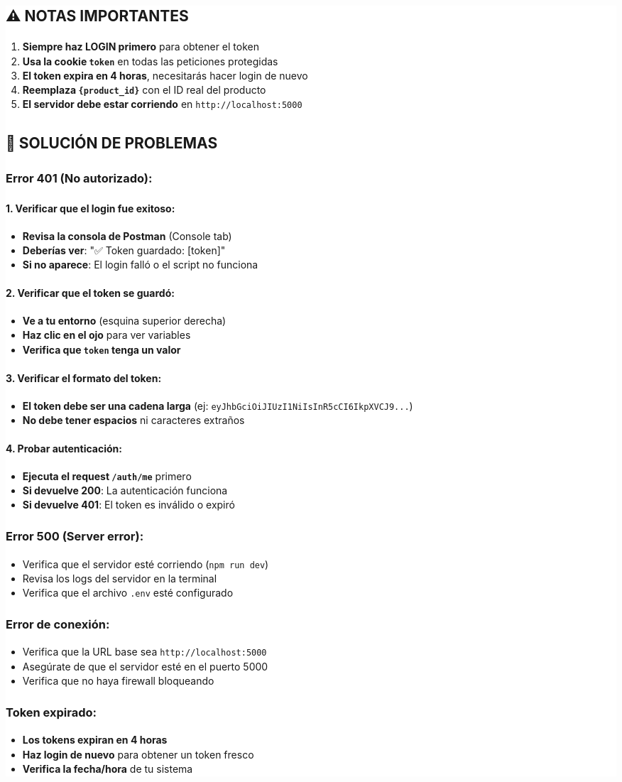 ## ⚠️ NOTAS IMPORTANTES

1. **Siempre haz LOGIN primero** para obtener el token
2. **Usa la cookie `token`** en todas las peticiones protegidas
3. **El token expira en 4 horas**, necesitarás hacer login de nuevo
4. **Reemplaza `{product_id}`** con el ID real del producto
5. **El servidor debe estar corriendo** en `http://localhost:5000`

## 🐛 SOLUCIÓN DE PROBLEMAS

### Error 401 (No autorizado):

#### 1. Verificar que el login fue exitoso:
- **Revisa la consola de Postman** (Console tab)
- **Deberías ver**: "✅ Token guardado: [token]"
- **Si no aparece**: El login falló o el script no funciona

#### 2. Verificar que el token se guardó:
- **Ve a tu entorno** (esquina superior derecha)
- **Haz clic en el ojo** para ver variables
- **Verifica que `token` tenga un valor**

#### 3. Verificar el formato del token:
- **El token debe ser una cadena larga** (ej: `eyJhbGciOiJIUzI1NiIsInR5cCI6IkpXVCJ9...`)
- **No debe tener espacios** ni caracteres extraños

#### 4. Probar autenticación:
- **Ejecuta el request `/auth/me`** primero
- **Si devuelve 200**: La autenticación funciona
- **Si devuelve 401**: El token es inválido o expiró

### Error 500 (Server error):
- Verifica que el servidor esté corriendo (`npm run dev`)
- Revisa los logs del servidor en la terminal
- Verifica que el archivo `.env` esté configurado

### Error de conexión:
- Verifica que la URL base sea `http://localhost:5000`
- Asegúrate de que el servidor esté en el puerto 5000
- Verifica que no haya firewall bloqueando

### Token expirado:
- **Los tokens expiran en 4 horas**
- **Haz login de nuevo** para obtener un token fresco
- **Verifica la fecha/hora** de tu sistema
